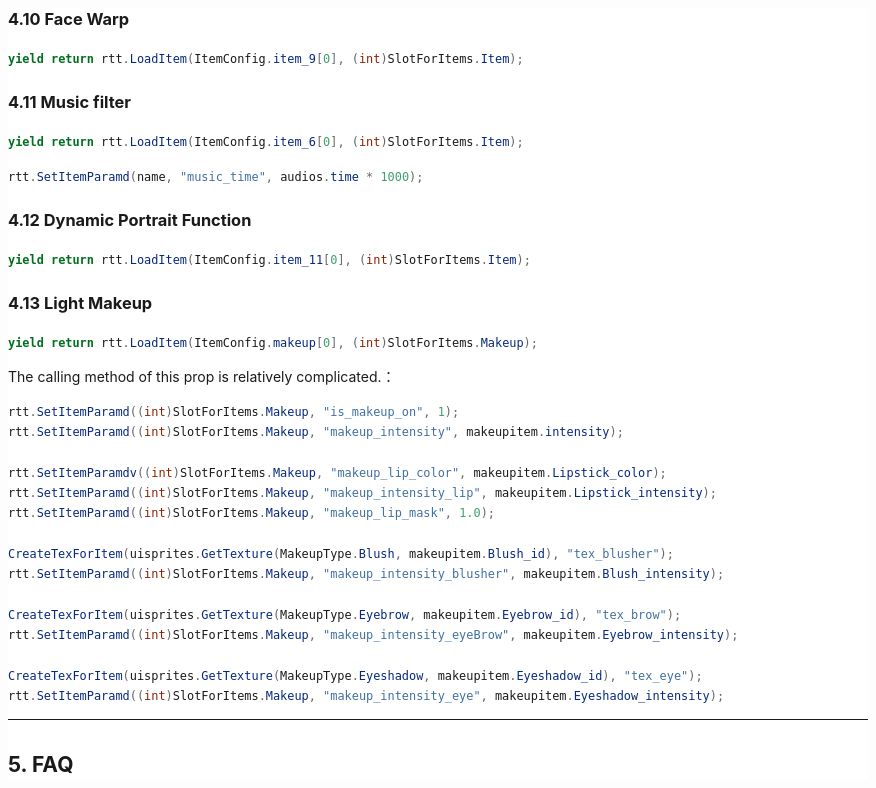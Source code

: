 ### 4.10 Face Warp

```c#
yield return rtt.LoadItem(ItemConfig.item_9[0], (int)SlotForItems.Item);
```

### 4.11 Music filter

```c#
yield return rtt.LoadItem(ItemConfig.item_6[0], (int)SlotForItems.Item);
```



```c#
rtt.SetItemParamd(name, "music_time", audios.time * 1000);
```

### 4.12 Dynamic Portrait Function

```c#
yield return rtt.LoadItem(ItemConfig.item_11[0], (int)SlotForItems.Item);
```

### 4.13 Light Makeup

```c#
yield return rtt.LoadItem(ItemConfig.makeup[0], (int)SlotForItems.Makeup);
```

The calling method of this prop is relatively complicated.：

```c#
rtt.SetItemParamd((int)SlotForItems.Makeup, "is_makeup_on", 1);
rtt.SetItemParamd((int)SlotForItems.Makeup, "makeup_intensity", makeupitem.intensity);
                
rtt.SetItemParamdv((int)SlotForItems.Makeup, "makeup_lip_color", makeupitem.Lipstick_color);
rtt.SetItemParamd((int)SlotForItems.Makeup, "makeup_intensity_lip", makeupitem.Lipstick_intensity);
rtt.SetItemParamd((int)SlotForItems.Makeup, "makeup_lip_mask", 1.0);
 
CreateTexForItem(uisprites.GetTexture(MakeupType.Blush, makeupitem.Blush_id), "tex_blusher");
rtt.SetItemParamd((int)SlotForItems.Makeup, "makeup_intensity_blusher", makeupitem.Blush_intensity);
 
CreateTexForItem(uisprites.GetTexture(MakeupType.Eyebrow, makeupitem.Eyebrow_id), "tex_brow");
rtt.SetItemParamd((int)SlotForItems.Makeup, "makeup_intensity_eyeBrow", makeupitem.Eyebrow_intensity);
 
CreateTexForItem(uisprites.GetTexture(MakeupType.Eyeshadow, makeupitem.Eyeshadow_id), "tex_eye");
rtt.SetItemParamd((int)SlotForItems.Makeup, "makeup_intensity_eye", makeupitem.Eyeshadow_intensity);
```



------
## 5. FAQ 
